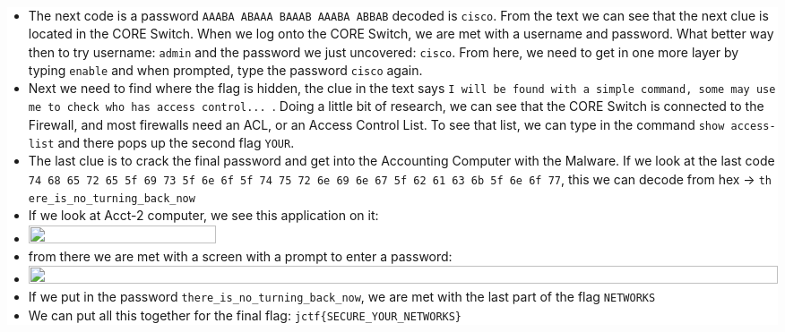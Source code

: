 * The next code is a password `AAABA ABAAA BAAAB AAABA ABBAB` decoded is `cisco`. From the text we can see that the next clue is located in the CORE Switch. When we log onto the CORE Switch, we are met with a username and password. What better way then to try username: `admin` and the password we just uncovered: `cisco`. From here, we need to get in one more layer by typing `enable` and when prompted, type the password `cisco` again. 
* Next we need to find where the flag is hidden, the clue in the text says `I will be found with a simple command, some may use me to check who has access control... `. Doing a little bit of research, we can see that the CORE Switch is connected to the Firewall, and most firewalls need an ACL, or an Access Control List. To see that list, we can type in the command `show access-list` and there pops up the second flag `YOUR`.
* The last clue is to crack the final password and get into the Accounting Computer with the Malware. If we look at the last code `74 68 65 72 65 5f 69 73 5f 6e 6f 5f 74 75 72 6e 69 6e 67 5f 62 61 63 6b 5f 6e 6f 77`, this we can decode from hex -> `there_is_no_turning_back_now`
* If we look at Acct-2 computer, we see this application on it:
* <img src="https://github.com/JohnZabriskie/JerseyCTFIV-Writeups/assets/98345161/d8f0e7e3-565e-4727-bb31-18879b90717e" width="50%" height="50%">
* from there we are met with a screen with a prompt to enter a password: 
* <img src="https://github.com/JohnZabriskie/JerseyCTFIV-Writeups/assets/98345161/a51b0ee7-f0e8-4e47-bec8-a0b4761af826" width="100%" height="100%">
* If we put in the password `there_is_no_turning_back_now`, we are met with the last part of the flag `NETWORKS`
* We can put all this together for the final flag: `jctf{SECURE_YOUR_NETWORKS}`
